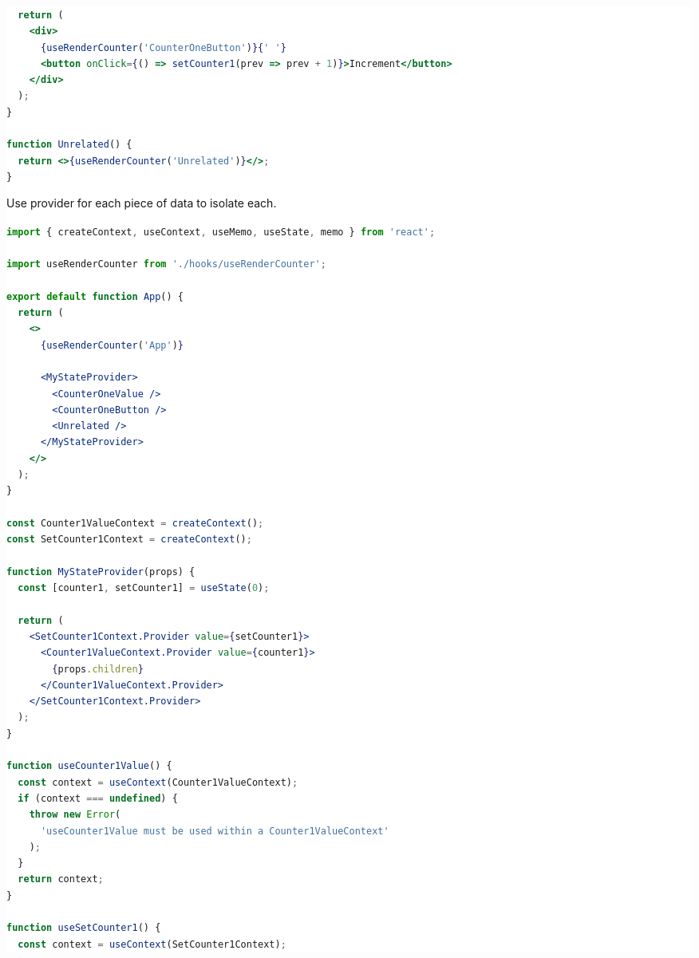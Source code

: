 ```jsx src/App.js focus=48,58
  return (
    <div>
      {useRenderCounter('CounterOneButton')}{' '}
      <button onClick={() => setCounter1(prev => prev + 1)}>Increment</button>
    </div>
  );
}

function Unrelated() {
  return <>{useRenderCounter('Unrelated')}</>;
}
```

</StepHead>

Use provider for each piece of data to isolate each.

<StepHead>

```jsx src/App.js focus=53,63
import { createContext, useContext, useMemo, useState, memo } from 'react';

import useRenderCounter from './hooks/useRenderCounter';

export default function App() {
  return (
    <>
      {useRenderCounter('App')}

      <MyStateProvider>
        <CounterOneValue />
        <CounterOneButton />
        <Unrelated />
      </MyStateProvider>
    </>
  );
}

const Counter1ValueContext = createContext();
const SetCounter1Context = createContext();

function MyStateProvider(props) {
  const [counter1, setCounter1] = useState(0);

  return (
    <SetCounter1Context.Provider value={setCounter1}>
      <Counter1ValueContext.Provider value={counter1}>
        {props.children}
      </Counter1ValueContext.Provider>
    </SetCounter1Context.Provider>
  );
}

function useCounter1Value() {
  const context = useContext(Counter1ValueContext);
  if (context === undefined) {
    throw new Error(
      'useCounter1Value must be used within a Counter1ValueContext'
    );
  }
  return context;
}

function useSetCounter1() {
  const context = useContext(SetCounter1Context);
```